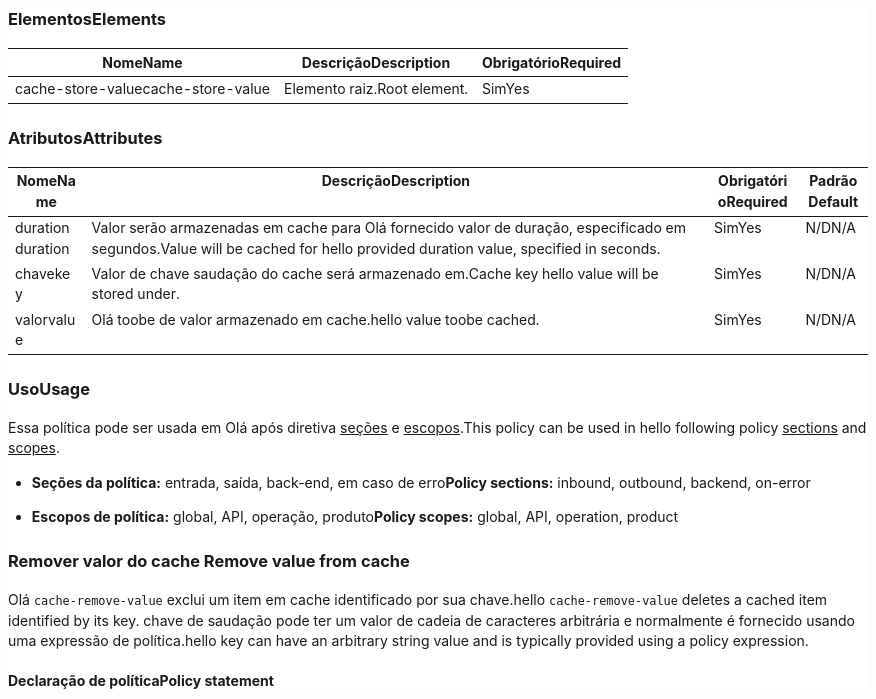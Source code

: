 ### <a name="elements"></a><span data-ttu-id="5e3b4-249">Elementos</span><span class="sxs-lookup"><span data-stu-id="5e3b4-249">Elements</span></span>  
  
|<span data-ttu-id="5e3b4-250">Nome</span><span class="sxs-lookup"><span data-stu-id="5e3b4-250">Name</span></span>|<span data-ttu-id="5e3b4-251">Descrição</span><span class="sxs-lookup"><span data-stu-id="5e3b4-251">Description</span></span>|<span data-ttu-id="5e3b4-252">Obrigatório</span><span class="sxs-lookup"><span data-stu-id="5e3b4-252">Required</span></span>|  
|----------|-----------------|--------------|  
|<span data-ttu-id="5e3b4-253">cache-store-value</span><span class="sxs-lookup"><span data-stu-id="5e3b4-253">cache-store-value</span></span>|<span data-ttu-id="5e3b4-254">Elemento raiz.</span><span class="sxs-lookup"><span data-stu-id="5e3b4-254">Root element.</span></span>|<span data-ttu-id="5e3b4-255">Sim</span><span class="sxs-lookup"><span data-stu-id="5e3b4-255">Yes</span></span>|  
  
### <a name="attributes"></a><span data-ttu-id="5e3b4-256">Atributos</span><span class="sxs-lookup"><span data-stu-id="5e3b4-256">Attributes</span></span>  
  
|<span data-ttu-id="5e3b4-257">Nome</span><span class="sxs-lookup"><span data-stu-id="5e3b4-257">Name</span></span>|<span data-ttu-id="5e3b4-258">Descrição</span><span class="sxs-lookup"><span data-stu-id="5e3b4-258">Description</span></span>|<span data-ttu-id="5e3b4-259">Obrigatório</span><span class="sxs-lookup"><span data-stu-id="5e3b4-259">Required</span></span>|<span data-ttu-id="5e3b4-260">Padrão</span><span class="sxs-lookup"><span data-stu-id="5e3b4-260">Default</span></span>|  
|----------|-----------------|--------------|-------------|  
|<span data-ttu-id="5e3b4-261">duration</span><span class="sxs-lookup"><span data-stu-id="5e3b4-261">duration</span></span>|<span data-ttu-id="5e3b4-262">Valor serão armazenadas em cache para Olá fornecido valor de duração, especificado em segundos.</span><span class="sxs-lookup"><span data-stu-id="5e3b4-262">Value will be cached for hello provided duration value, specified in seconds.</span></span>|<span data-ttu-id="5e3b4-263">Sim</span><span class="sxs-lookup"><span data-stu-id="5e3b4-263">Yes</span></span>|<span data-ttu-id="5e3b4-264">N/D</span><span class="sxs-lookup"><span data-stu-id="5e3b4-264">N/A</span></span>|  
|<span data-ttu-id="5e3b4-265">chave</span><span class="sxs-lookup"><span data-stu-id="5e3b4-265">key</span></span>|<span data-ttu-id="5e3b4-266">Valor de chave saudação do cache será armazenado em.</span><span class="sxs-lookup"><span data-stu-id="5e3b4-266">Cache key hello value will be stored under.</span></span>|<span data-ttu-id="5e3b4-267">Sim</span><span class="sxs-lookup"><span data-stu-id="5e3b4-267">Yes</span></span>|<span data-ttu-id="5e3b4-268">N/D</span><span class="sxs-lookup"><span data-stu-id="5e3b4-268">N/A</span></span>|  
|<span data-ttu-id="5e3b4-269">valor</span><span class="sxs-lookup"><span data-stu-id="5e3b4-269">value</span></span>|<span data-ttu-id="5e3b4-270">Olá toobe de valor armazenado em cache.</span><span class="sxs-lookup"><span data-stu-id="5e3b4-270">hello value toobe cached.</span></span>|<span data-ttu-id="5e3b4-271">Sim</span><span class="sxs-lookup"><span data-stu-id="5e3b4-271">Yes</span></span>|<span data-ttu-id="5e3b4-272">N/D</span><span class="sxs-lookup"><span data-stu-id="5e3b4-272">N/A</span></span>|  
  
### <a name="usage"></a><span data-ttu-id="5e3b4-273">Uso</span><span class="sxs-lookup"><span data-stu-id="5e3b4-273">Usage</span></span>  
 <span data-ttu-id="5e3b4-274">Essa política pode ser usada em Olá após diretiva [seções](http://azure.microsoft.com/documentation/articles/api-management-howto-policies/#sections) e [escopos](http://azure.microsoft.com/documentation/articles/api-management-howto-policies/#scopes).</span><span class="sxs-lookup"><span data-stu-id="5e3b4-274">This policy can be used in hello following policy [sections](http://azure.microsoft.com/documentation/articles/api-management-howto-policies/#sections) and [scopes](http://azure.microsoft.com/documentation/articles/api-management-howto-policies/#scopes).</span></span>  
  
-   <span data-ttu-id="5e3b4-275">**Seções da política:** entrada, saída, back-end, em caso de erro</span><span class="sxs-lookup"><span data-stu-id="5e3b4-275">**Policy sections:** inbound, outbound, backend, on-error</span></span>  
  
-   <span data-ttu-id="5e3b4-276">**Escopos de política:** global, API, operação, produto</span><span class="sxs-lookup"><span data-stu-id="5e3b4-276">**Policy scopes:** global, API, operation, product</span></span>  
  
###  <span data-ttu-id="5e3b4-277"><a name="RemoveCacheByKey"></a> Remover valor do cache</span><span class="sxs-lookup"><span data-stu-id="5e3b4-277"><a name="RemoveCacheByKey"></a> Remove value from cache</span></span>  
 <span data-ttu-id="5e3b4-278">Olá `cache-remove-value` exclui um item em cache identificado por sua chave.</span><span class="sxs-lookup"><span data-stu-id="5e3b4-278">hello             `cache-remove-value` deletes a cached item identified by its key.</span></span> <span data-ttu-id="5e3b4-279">chave de saudação pode ter um valor de cadeia de caracteres arbitrária e normalmente é fornecido usando uma expressão de política.</span><span class="sxs-lookup"><span data-stu-id="5e3b4-279">hello key can have an arbitrary string value and is typically provided using a policy expression.</span></span>  
  
#### <a name="policy-statement"></a><span data-ttu-id="5e3b4-280">Declaração de política</span><span class="sxs-lookup"><span data-stu-id="5e3b4-280">Policy statement</span></span>  
  